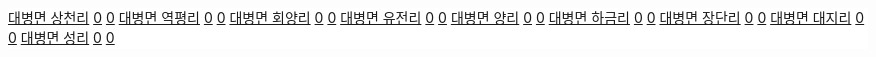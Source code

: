 
  <tr class="item">
    <td><a href="4889045021.html">대병면 상천리</a></td>
    <td><a href="4889045021.html">0</a></td>
    <td><a href="4889045021.html">0</a></td>
  </tr>
    

  <tr class="item">
    <td><a href="4889045022.html">대병면 역평리</a></td>
    <td><a href="4889045022.html">0</a></td>
    <td><a href="4889045022.html">0</a></td>
  </tr>
    

  <tr class="item">
    <td><a href="4889045023.html">대병면 회양리</a></td>
    <td><a href="4889045023.html">0</a></td>
    <td><a href="4889045023.html">0</a></td>
  </tr>
    

  <tr class="item">
    <td><a href="4889045024.html">대병면 유전리</a></td>
    <td><a href="4889045024.html">0</a></td>
    <td><a href="4889045024.html">0</a></td>
  </tr>
    

  <tr class="item">
    <td><a href="4889045025.html">대병면 양리</a></td>
    <td><a href="4889045025.html">0</a></td>
    <td><a href="4889045025.html">0</a></td>
  </tr>
    

  <tr class="item">
    <td><a href="4889045026.html">대병면 하금리</a></td>
    <td><a href="4889045026.html">0</a></td>
    <td><a href="4889045026.html">0</a></td>
  </tr>
    

  <tr class="item">
    <td><a href="4889045027.html">대병면 장단리</a></td>
    <td><a href="4889045027.html">0</a></td>
    <td><a href="4889045027.html">0</a></td>
  </tr>
    

  <tr class="item">
    <td><a href="4889045028.html">대병면 대지리</a></td>
    <td><a href="4889045028.html">0</a></td>
    <td><a href="4889045028.html">0</a></td>
  </tr>
    

  <tr class="item">
    <td><a href="4889045029.html">대병면 성리</a></td>
    <td><a href="4889045029.html">0</a></td>
    <td><a href="4889045029.html">0</a></td>
  </tr>
    